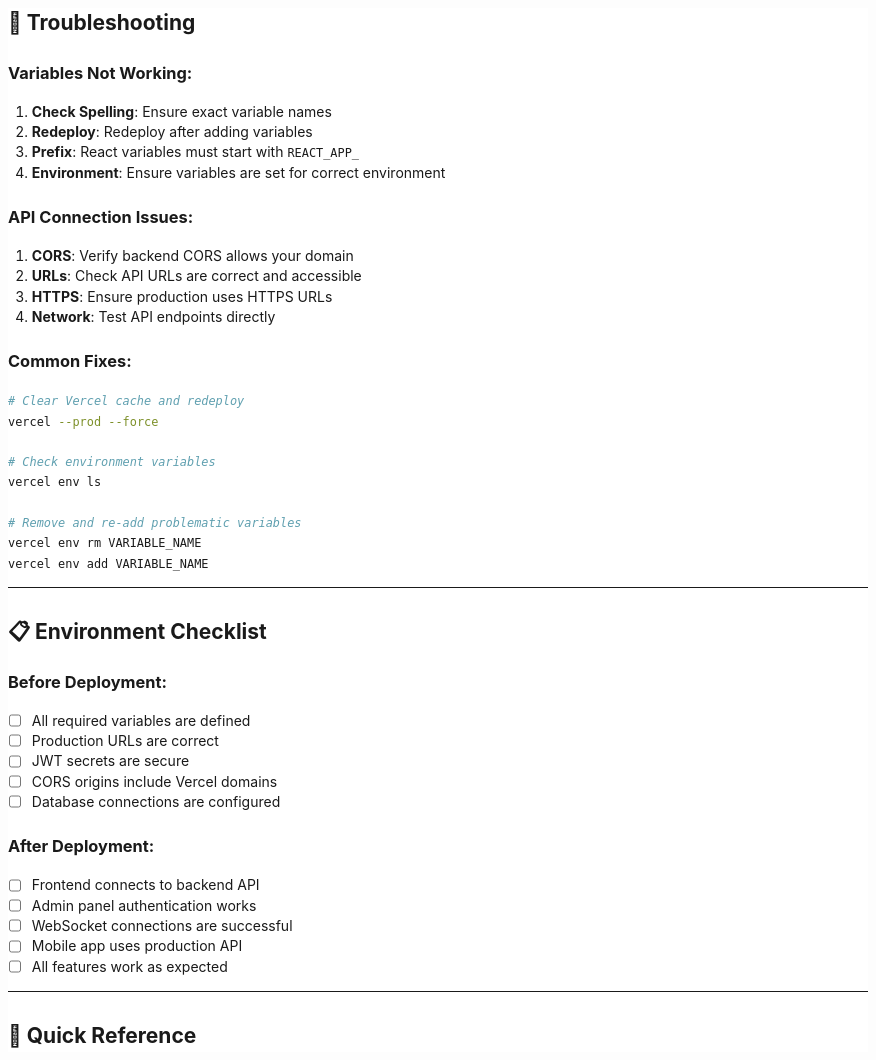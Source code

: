 
## 🔧 Troubleshooting

### Variables Not Working:
1. **Check Spelling**: Ensure exact variable names
2. **Redeploy**: Redeploy after adding variables
3. **Prefix**: React variables must start with `REACT_APP_`
4. **Environment**: Ensure variables are set for correct environment

### API Connection Issues:
1. **CORS**: Verify backend CORS allows your domain
2. **URLs**: Check API URLs are correct and accessible
3. **HTTPS**: Ensure production uses HTTPS URLs
4. **Network**: Test API endpoints directly

### Common Fixes:
```bash
# Clear Vercel cache and redeploy
vercel --prod --force

# Check environment variables
vercel env ls

# Remove and re-add problematic variables
vercel env rm VARIABLE_NAME
vercel env add VARIABLE_NAME
```

---

## 📋 Environment Checklist

### Before Deployment:
- [ ] All required variables are defined
- [ ] Production URLs are correct
- [ ] JWT secrets are secure
- [ ] CORS origins include Vercel domains
- [ ] Database connections are configured

### After Deployment:
- [ ] Frontend connects to backend API
- [ ] Admin panel authentication works
- [ ] WebSocket connections are successful
- [ ] Mobile app uses production API
- [ ] All features work as expected

---

## 🎯 Quick Reference
